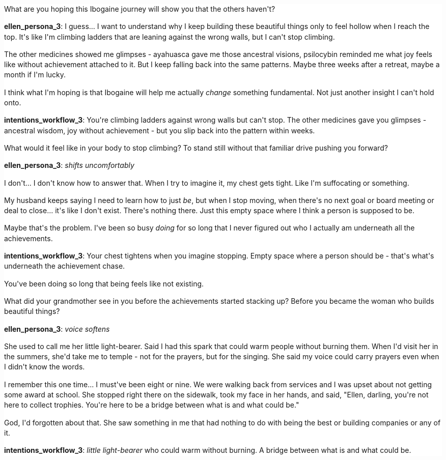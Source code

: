 What are you hoping this Ibogaine journey will show you that the others haven't?


**ellen_persona_3**: I guess... I want to understand why I keep building these beautiful things only to feel hollow when I reach the top. It's like I'm climbing ladders that are leaning against the wrong walls, but I can't stop climbing. 

The other medicines showed me glimpses - ayahuasca gave me those ancestral visions, psilocybin reminded me what joy feels like without achievement attached to it. But I keep falling back into the same patterns. Maybe three weeks after a retreat, maybe a month if I'm lucky.

I think what I'm hoping is that Ibogaine will help me actually *change* something fundamental. Not just another insight I can't hold onto.


**intentions_workflow_3**: You're climbing ladders against wrong walls but can't stop. The other medicines gave you glimpses - ancestral wisdom, joy without achievement - but you slip back into the pattern within weeks.

What would it feel like in your body to stop climbing? To stand still without that familiar drive pushing you forward?


**ellen_persona_3**: *shifts uncomfortably*

I don't... I don't know how to answer that. When I try to imagine it, my chest gets tight. Like I'm suffocating or something. 

My husband keeps saying I need to learn how to just *be*, but when I stop moving, when there's no next goal or board meeting or deal to close... it's like I don't exist. There's nothing there. Just this empty space where I think a person is supposed to be.

Maybe that's the problem. I've been so busy *doing* for so long that I never figured out who I actually am underneath all the achievements.


**intentions_workflow_3**: Your chest tightens when you imagine stopping. Empty space where a person should be - that's what's underneath the achievement chase.

You've been doing so long that being feels like not existing.

What did your grandmother see in you before the achievements started stacking up? Before you became the woman who builds beautiful things?


**ellen_persona_3**: *voice softens*

She used to call me her little light-bearer. Said I had this spark that could warm people without burning them. When I'd visit her in the summers, she'd take me to temple - not for the prayers, but for the singing. She said my voice could carry prayers even when I didn't know the words.

I remember this one time... I must've been eight or nine. We were walking back from services and I was upset about not getting some award at school. She stopped right there on the sidewalk, took my face in her hands, and said, "Ellen, darling, you're not here to collect trophies. You're here to be a bridge between what is and what could be."

God, I'd forgotten about that. She saw something in me that had nothing to do with being the best or building companies or any of it.


**intentions_workflow_3**: *little light-bearer* who could warm without burning. A bridge between what is and what could be.
